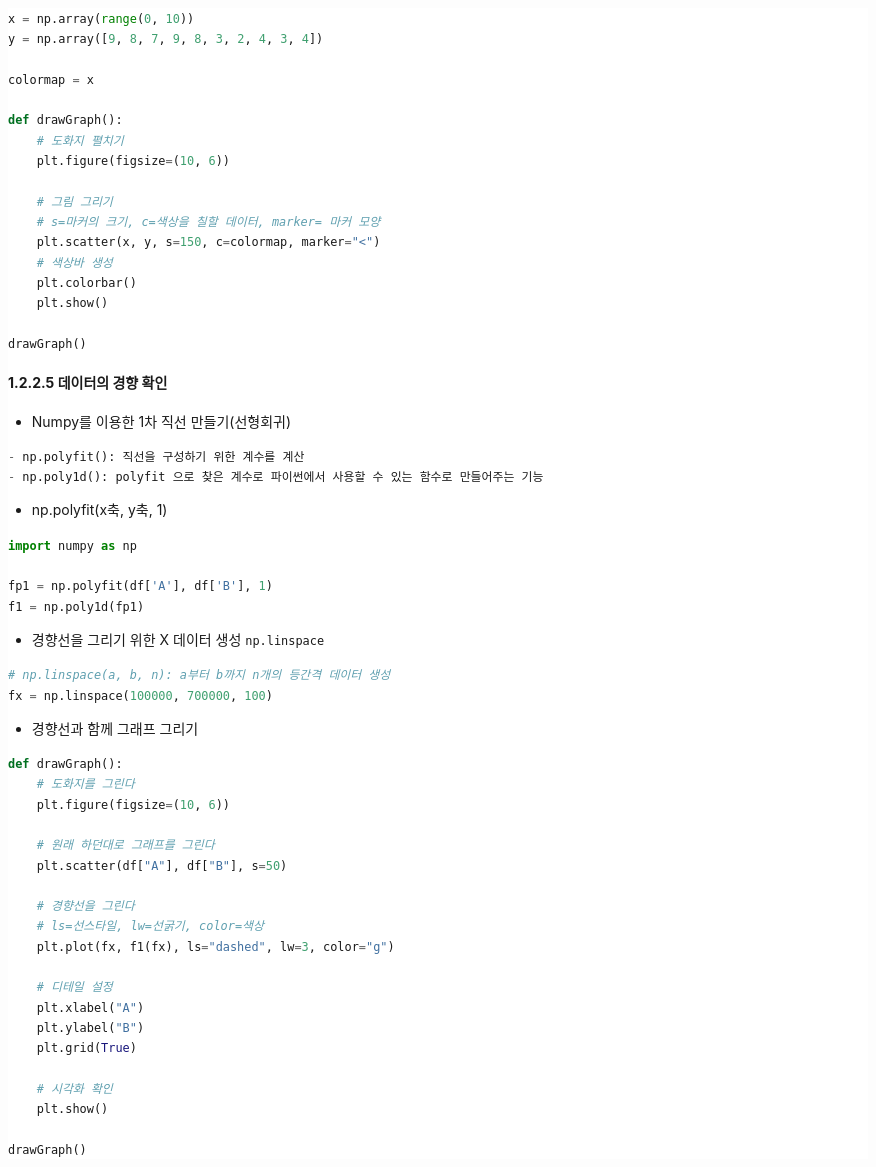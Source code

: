 ```python
x = np.array(range(0, 10))
y = np.array([9, 8, 7, 9, 8, 3, 2, 4, 3, 4])

colormap = x 

def drawGraph():
    # 도화지 펼치기
    plt.figure(figsize=(10, 6))
    
    # 그림 그리기
    # s=마커의 크기, c=색상을 칠할 데이터, marker= 마커 모양
    plt.scatter(x, y, s=150, c=colormap, marker="<")
    # 색상바 생성
    plt.colorbar()
    plt.show()
    
drawGraph()
```

#### 1.2.2.5 데이터의 경향 확인
- Numpy를 이용한 1차 직선 만들기(선형회귀)
```python
- np.polyfit(): 직선을 구성하기 위한 계수를 계산
- np.poly1d(): polyfit 으로 찾은 계수로 파이썬에서 사용할 수 있는 함수로 만들어주는 기능 
```
- np.polyfit(x축, y축, 1)
```python
import numpy as np 

fp1 = np.polyfit(df['A'], df['B'], 1)
f1 = np.poly1d(fp1)
```
- 경향선을 그리기 위한 X 데이터 생성 `np.linspace`
```python
# np.linspace(a, b, n): a부터 b까지 n개의 등간격 데이터 생성
fx = np.linspace(100000, 700000, 100)
```
- 경향선과 함께 그래프 그리기
```python
def drawGraph():
    # 도화지를 그린다
    plt.figure(figsize=(10, 6))
    
    # 원래 하던대로 그래프를 그린다
    plt.scatter(df["A"], df["B"], s=50)
    
    # 경향선을 그린다
    # ls=선스타일, lw=선굵기, color=색상
    plt.plot(fx, f1(fx), ls="dashed", lw=3, color="g")
    
    # 디테일 설정
    plt.xlabel("A")
    plt.ylabel("B")
    plt.grid(True)
    
    # 시각화 확인
    plt.show() 

drawGraph()
```
